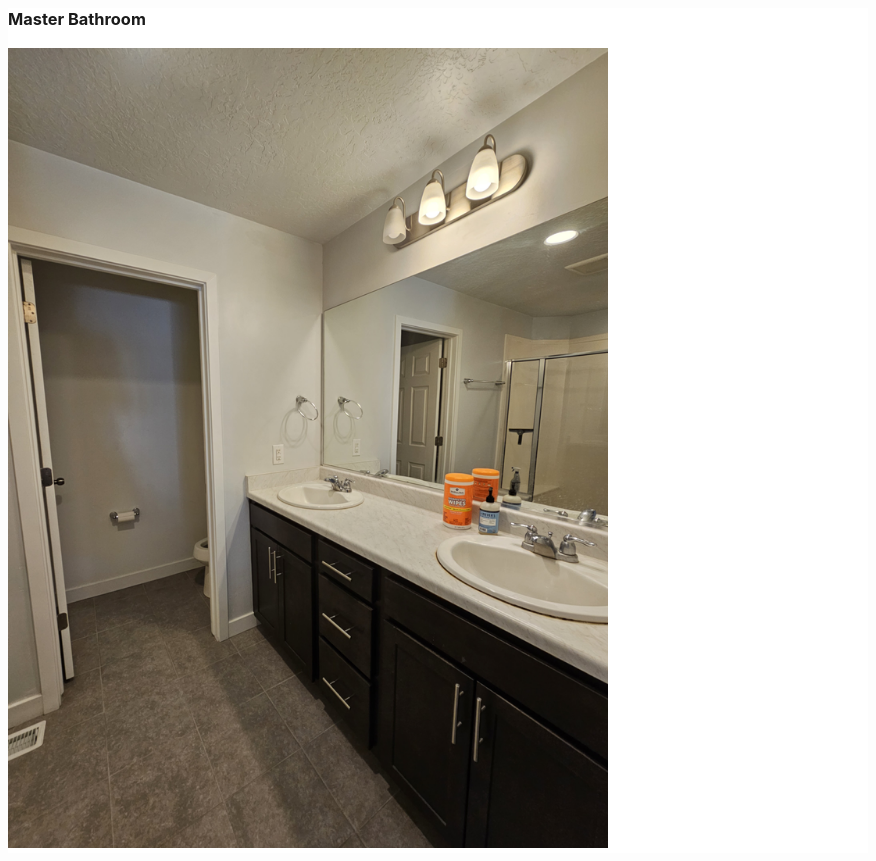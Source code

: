 ### Master Bathroom
<img src="/images/rental/20240906_122709.jpg" alt="Master Bathroom 1" style="width:600px;"/>